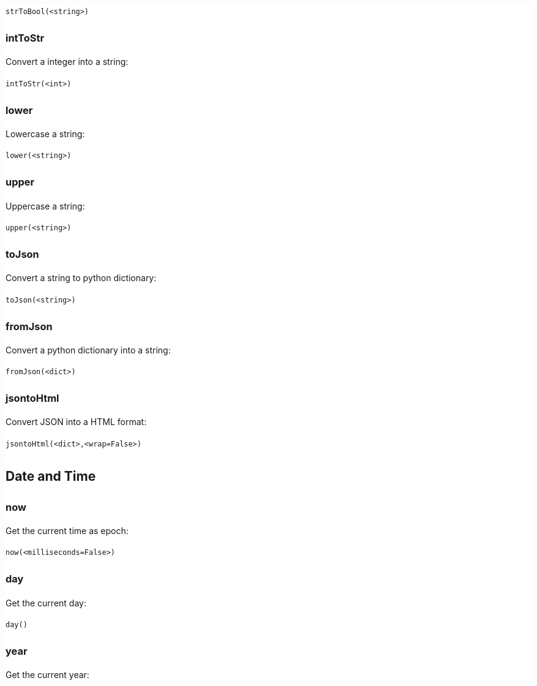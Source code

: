 `strToBool(<string>)`

### intToStr

Convert a integer into a string:

`intToStr(<int>)`

### lower

Lowercase a string:

`lower(<string>)`

### upper

Uppercase a string:

`upper(<string>)`

### toJson

Convert a string to python dictionary:

`toJson(<string>)`

### fromJson

Convert a python dictionary into a string:

`fromJson(<dict>)`

### jsontoHtml

Convert JSON into a HTML format:

`jsontoHtml(<dict>,<wrap=False>)`

## Date and Time

### now

Get the current time as epoch:

`now(<milliseconds=False>)`

### day

Get the current day:

`day()`

### year

Get the current year:
